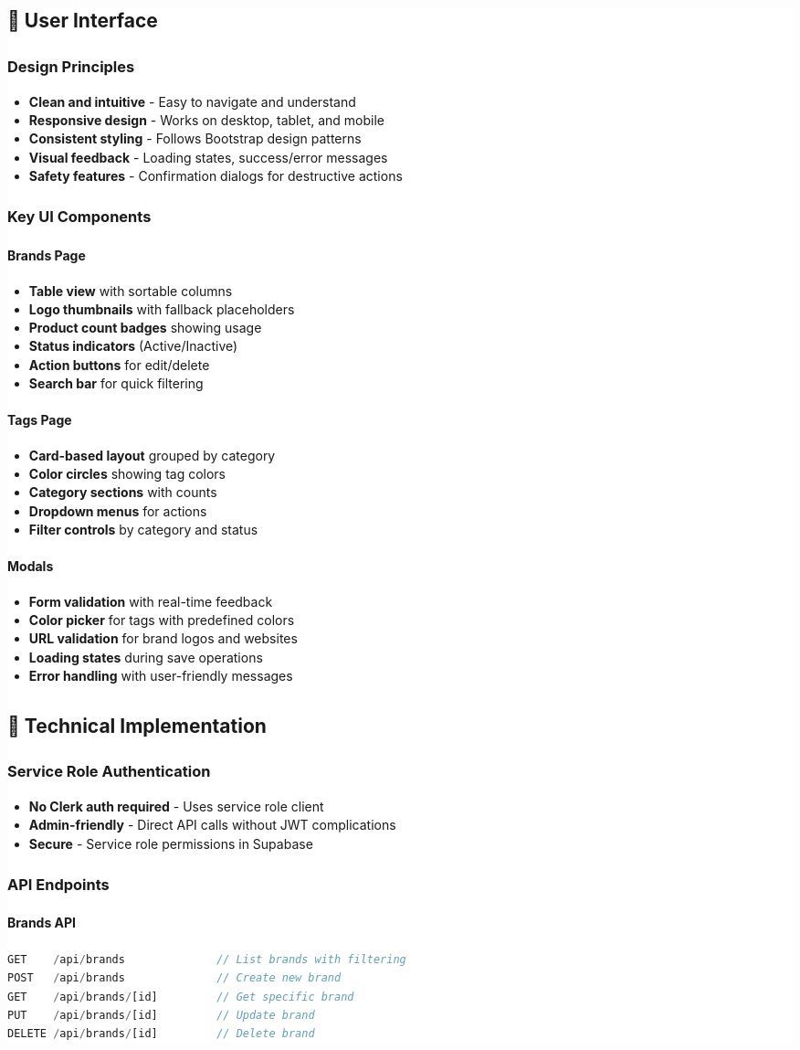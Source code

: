 ## 🎨 **User Interface**

### **Design Principles**
- **Clean and intuitive** - Easy to navigate and understand
- **Responsive design** - Works on desktop, tablet, and mobile
- **Consistent styling** - Follows Bootstrap design patterns
- **Visual feedback** - Loading states, success/error messages
- **Safety features** - Confirmation dialogs for destructive actions

### **Key UI Components**

#### **Brands Page**
- **Table view** with sortable columns
- **Logo thumbnails** with fallback placeholders
- **Product count badges** showing usage
- **Status indicators** (Active/Inactive)
- **Action buttons** for edit/delete
- **Search bar** for quick filtering

#### **Tags Page**
- **Card-based layout** grouped by category
- **Color circles** showing tag colors
- **Category sections** with counts
- **Dropdown menus** for actions
- **Filter controls** by category and status

#### **Modals**
- **Form validation** with real-time feedback
- **Color picker** for tags with predefined colors
- **URL validation** for brand logos and websites
- **Loading states** during save operations
- **Error handling** with user-friendly messages

## 🔧 **Technical Implementation**

### **Service Role Authentication**
- **No Clerk auth required** - Uses service role client
- **Admin-friendly** - Direct API calls without JWT complications
- **Secure** - Service role permissions in Supabase

### **API Endpoints**

#### **Brands API**
```typescript
GET    /api/brands              // List brands with filtering
POST   /api/brands              // Create new brand
GET    /api/brands/[id]         // Get specific brand
PUT    /api/brands/[id]         // Update brand
DELETE /api/brands/[id]         // Delete brand
```

